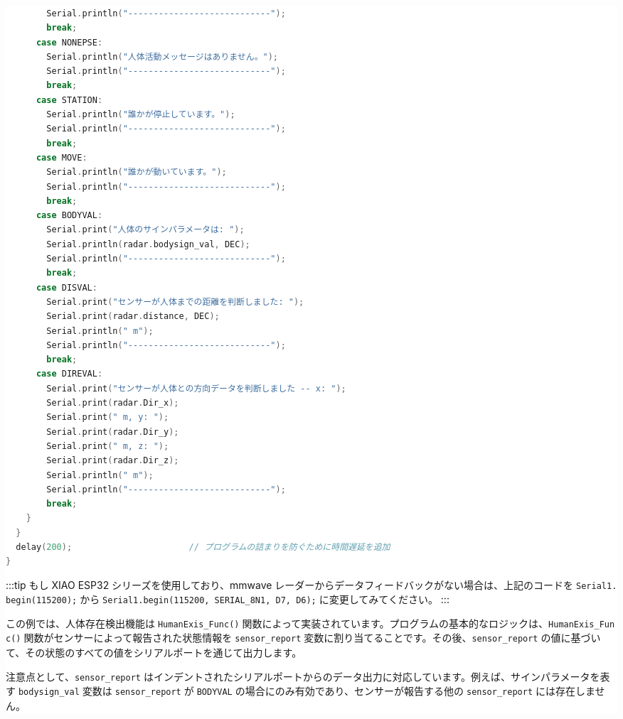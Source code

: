 ```c
        Serial.println("----------------------------");
        break;
      case NONEPSE:
        Serial.println("人体活動メッセージはありません。");
        Serial.println("----------------------------");
        break;
      case STATION:
        Serial.println("誰かが停止しています。");
        Serial.println("----------------------------");
        break;
      case MOVE:
        Serial.println("誰かが動いています。");
        Serial.println("----------------------------");
        break;
      case BODYVAL:
        Serial.print("人体のサインパラメータは: ");
        Serial.println(radar.bodysign_val, DEC);
        Serial.println("----------------------------");
        break;
      case DISVAL:
        Serial.print("センサーが人体までの距離を判断しました: ");
        Serial.print(radar.distance, DEC);
        Serial.println(" m");
        Serial.println("----------------------------");
        break;
      case DIREVAL:
        Serial.print("センサーが人体との方向データを判断しました -- x: ");
        Serial.print(radar.Dir_x);
        Serial.print(" m, y: ");
        Serial.print(radar.Dir_y);
        Serial.print(" m, z: ");
        Serial.print(radar.Dir_z);
        Serial.println(" m");
        Serial.println("----------------------------");
        break;
    }
  }
  delay(200);                       // プログラムの詰まりを防ぐために時間遅延を追加
}
```

:::tip
もし XIAO ESP32 シリーズを使用しており、mmwave レーダーからデータフィードバックがない場合は、上記のコードを ```Serial1.begin(115200);``` から ```Serial1.begin(115200, SERIAL_8N1, D7, D6);``` に変更してみてください。
:::

この例では、人体存在検出機能は `HumanExis_Func()` 関数によって実装されています。プログラムの基本的なロジックは、`HumanExis_Func()` 関数がセンサーによって報告された状態情報を `sensor_report` 変数に割り当てることです。その後、`sensor_report` の値に基づいて、その状態のすべての値をシリアルポートを通じて出力します。

注意点として、`sensor_report` はインデントされたシリアルポートからのデータ出力に対応しています。例えば、サインパラメータを表す `bodysign_val` 変数は `sensor_report` が `BODYVAL` の場合にのみ有効であり、センサーが報告する他の `sensor_report` には存在しません。
